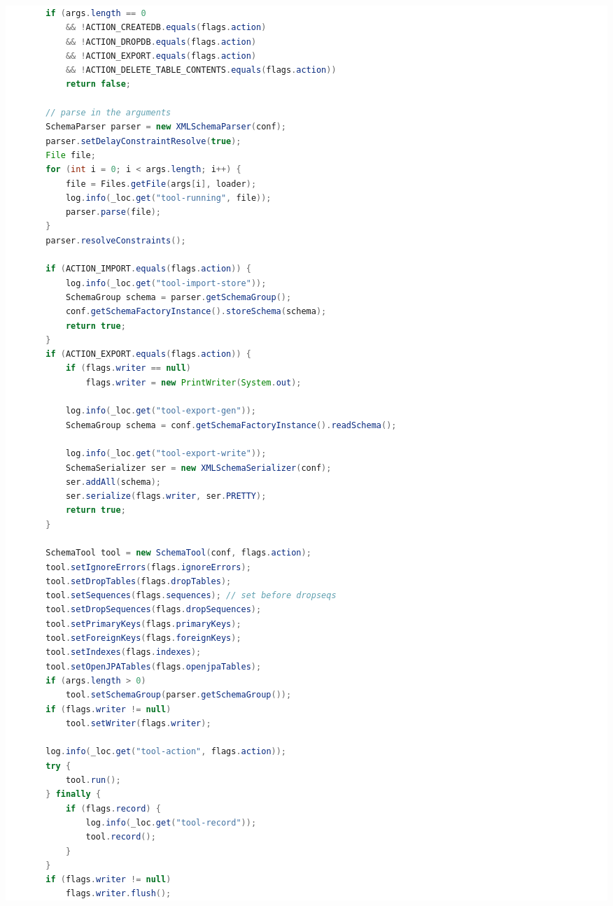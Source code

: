 ```java
        if (args.length == 0
            && !ACTION_CREATEDB.equals(flags.action)
            && !ACTION_DROPDB.equals(flags.action)
            && !ACTION_EXPORT.equals(flags.action)
            && !ACTION_DELETE_TABLE_CONTENTS.equals(flags.action))
            return false;

        // parse in the arguments
        SchemaParser parser = new XMLSchemaParser(conf);
        parser.setDelayConstraintResolve(true);
        File file;
        for (int i = 0; i < args.length; i++) {
            file = Files.getFile(args[i], loader);
            log.info(_loc.get("tool-running", file));
            parser.parse(file);
        }
        parser.resolveConstraints();

        if (ACTION_IMPORT.equals(flags.action)) {
            log.info(_loc.get("tool-import-store"));
            SchemaGroup schema = parser.getSchemaGroup();
            conf.getSchemaFactoryInstance().storeSchema(schema);
            return true;
        }
        if (ACTION_EXPORT.equals(flags.action)) {
            if (flags.writer == null)
                flags.writer = new PrintWriter(System.out);

            log.info(_loc.get("tool-export-gen"));
            SchemaGroup schema = conf.getSchemaFactoryInstance().readSchema();

            log.info(_loc.get("tool-export-write"));
            SchemaSerializer ser = new XMLSchemaSerializer(conf);
            ser.addAll(schema);
            ser.serialize(flags.writer, ser.PRETTY);
            return true;
        }

        SchemaTool tool = new SchemaTool(conf, flags.action);
        tool.setIgnoreErrors(flags.ignoreErrors);
        tool.setDropTables(flags.dropTables);
        tool.setSequences(flags.sequences); // set before dropseqs
        tool.setDropSequences(flags.dropSequences);
        tool.setPrimaryKeys(flags.primaryKeys);
        tool.setForeignKeys(flags.foreignKeys);
        tool.setIndexes(flags.indexes);
        tool.setOpenJPATables(flags.openjpaTables);
        if (args.length > 0)
            tool.setSchemaGroup(parser.getSchemaGroup());
        if (flags.writer != null)
            tool.setWriter(flags.writer);

        log.info(_loc.get("tool-action", flags.action));
        try {
            tool.run();
        } finally {
            if (flags.record) {
                log.info(_loc.get("tool-record"));
                tool.record();
            }
        }
        if (flags.writer != null)
            flags.writer.flush();
```